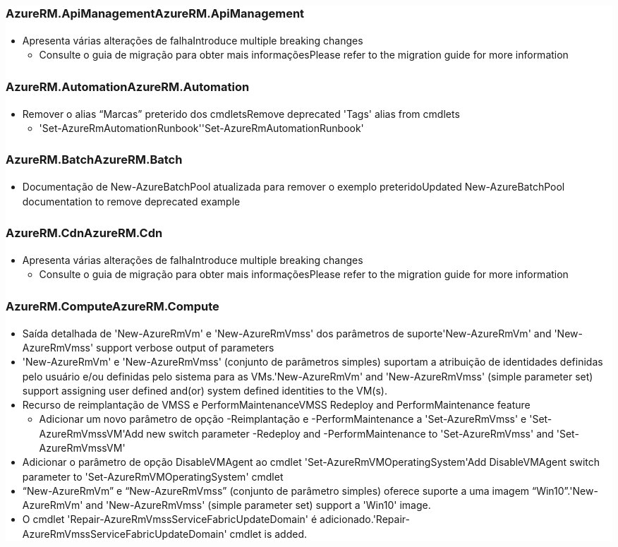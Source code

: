 ### <a name="azurermapimanagement"></a><span data-ttu-id="93927-115">AzureRM.ApiManagement</span><span class="sxs-lookup"><span data-stu-id="93927-115">AzureRM.ApiManagement</span></span>
* <span data-ttu-id="93927-116">Apresenta várias alterações de falha</span><span class="sxs-lookup"><span data-stu-id="93927-116">Introduce multiple breaking changes</span></span>
    - <span data-ttu-id="93927-117">Consulte o guia de migração para obter mais informações</span><span class="sxs-lookup"><span data-stu-id="93927-117">Please refer to the migration guide for more information</span></span>

### <a name="azurermautomation"></a><span data-ttu-id="93927-118">AzureRM.Automation</span><span class="sxs-lookup"><span data-stu-id="93927-118">AzureRM.Automation</span></span>
* <span data-ttu-id="93927-119">Remover o alias “Marcas” preterido dos cmdlets</span><span class="sxs-lookup"><span data-stu-id="93927-119">Remove deprecated 'Tags' alias from cmdlets</span></span>
    - <span data-ttu-id="93927-120">'Set-AzureRmAutomationRunbook'</span><span class="sxs-lookup"><span data-stu-id="93927-120">'Set-AzureRmAutomationRunbook'</span></span>

### <a name="azurermbatch"></a><span data-ttu-id="93927-121">AzureRM.Batch</span><span class="sxs-lookup"><span data-stu-id="93927-121">AzureRM.Batch</span></span>
* <span data-ttu-id="93927-122">Documentação de New-AzureBatchPool atualizada para remover o exemplo preterido</span><span class="sxs-lookup"><span data-stu-id="93927-122">Updated New-AzureBatchPool documentation to remove deprecated example</span></span>

### <a name="azurermcdn"></a><span data-ttu-id="93927-123">AzureRM.Cdn</span><span class="sxs-lookup"><span data-stu-id="93927-123">AzureRM.Cdn</span></span>
* <span data-ttu-id="93927-124">Apresenta várias alterações de falha</span><span class="sxs-lookup"><span data-stu-id="93927-124">Introduce multiple breaking changes</span></span>
    - <span data-ttu-id="93927-125">Consulte o guia de migração para obter mais informações</span><span class="sxs-lookup"><span data-stu-id="93927-125">Please refer to the migration guide for more information</span></span>

### <a name="azurermcompute"></a><span data-ttu-id="93927-126">AzureRM.Compute</span><span class="sxs-lookup"><span data-stu-id="93927-126">AzureRM.Compute</span></span>
* <span data-ttu-id="93927-127">Saída detalhada de 'New-AzureRmVm' e 'New-AzureRmVmss' dos parâmetros de suporte</span><span class="sxs-lookup"><span data-stu-id="93927-127">'New-AzureRmVm' and 'New-AzureRmVmss' support verbose output of parameters</span></span>
* <span data-ttu-id="93927-128">'New-AzureRmVm' e 'New-AzureRmVmss' (conjunto de parâmetros simples) suportam a atribuição de identidades definidas pelo usuário e/ou definidas pelo sistema para as VMs.</span><span class="sxs-lookup"><span data-stu-id="93927-128">'New-AzureRmVm' and 'New-AzureRmVmss' (simple parameter set) support assigning user defined and(or) system defined identities to the VM(s).</span></span>
* <span data-ttu-id="93927-129">Recurso de reimplantação de VMSS e PerformMaintenance</span><span class="sxs-lookup"><span data-stu-id="93927-129">VMSS Redeploy and PerformMaintenance feature</span></span>
    -  <span data-ttu-id="93927-130">Adicionar um novo parâmetro de opção -Reimplantação e -PerformMaintenance a 'Set-AzureRmVmss' e 'Set-AzureRmVmssVM'</span><span class="sxs-lookup"><span data-stu-id="93927-130">Add new switch parameter -Redeploy and -PerformMaintenance to 'Set-AzureRmVmss' and 'Set-AzureRmVmssVM'</span></span>
* <span data-ttu-id="93927-131">Adicionar o parâmetro de opção DisableVMAgent ao cmdlet 'Set-AzureRmVMOperatingSystem'</span><span class="sxs-lookup"><span data-stu-id="93927-131">Add DisableVMAgent switch parameter to 'Set-AzureRmVMOperatingSystem' cmdlet</span></span>
* <span data-ttu-id="93927-132">“New-AzureRmVm” e “New-AzureRmVmss” (conjunto de parâmetro simples) oferece suporte a uma imagem “Win10”.</span><span class="sxs-lookup"><span data-stu-id="93927-132">'New-AzureRmVm' and 'New-AzureRmVmss' (simple parameter set) support a 'Win10' image.</span></span>
* <span data-ttu-id="93927-133">O cmdlet 'Repair-AzureRmVmssServiceFabricUpdateDomain' é adicionado.</span><span class="sxs-lookup"><span data-stu-id="93927-133">'Repair-AzureRmVmssServiceFabricUpdateDomain' cmdlet is added.</span></span>